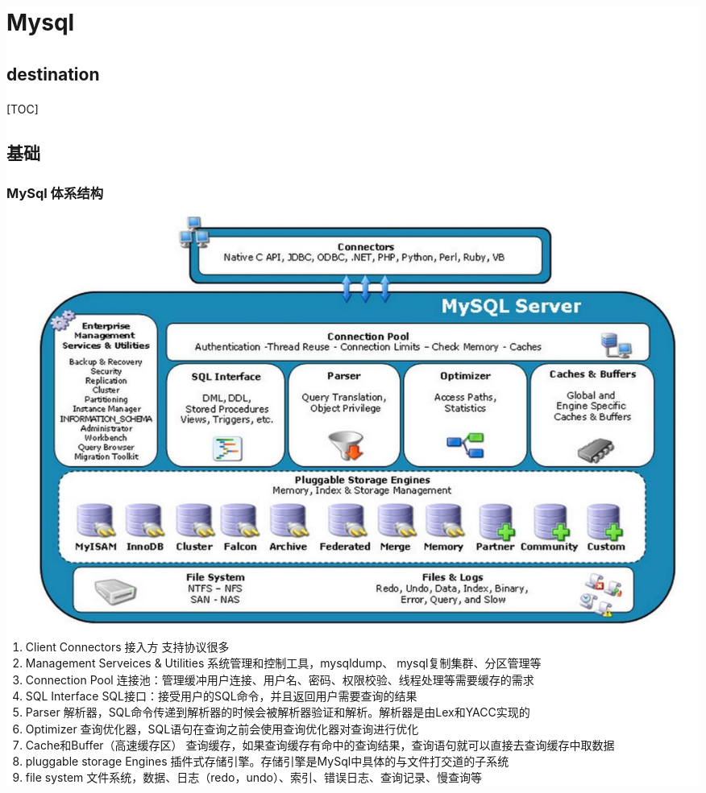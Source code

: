 # Mysql

## destination

[TOC]

## 基础

### MySql 体系结构

![Mysql 体系结构图](../src/Mysql&#32;体系结构图.jpg)

1. Client Connectors
   接入方 支持协议很多
2. Management Serveices & Utilities
   系统管理和控制工具，mysqldump、 mysql复制集群、分区管理等
3. Connection Pool
   连接池：管理缓冲用户连接、用户名、密码、权限校验、线程处理等需要缓存的需求
4. SQL Interface
   SQL接口：接受用户的SQL命令，并且返回用户需要查询的结果
5. Parser
   解析器，SQL命令传递到解析器的时候会被解析器验证和解析。解析器是由Lex和YACC实现的
6. Optimizer
   查询优化器，SQL语句在查询之前会使用查询优化器对查询进行优化
7. Cache和Buffer（高速缓存区）
   查询缓存，如果查询缓存有命中的查询结果，查询语句就可以直接去查询缓存中取数据
8. pluggable storage Engines
   插件式存储引擎。存储引擎是MySql中具体的与文件打交道的子系统
9. file system
   文件系统，数据、日志（redo，undo）、索引、错误日志、查询记录、慢查询等
